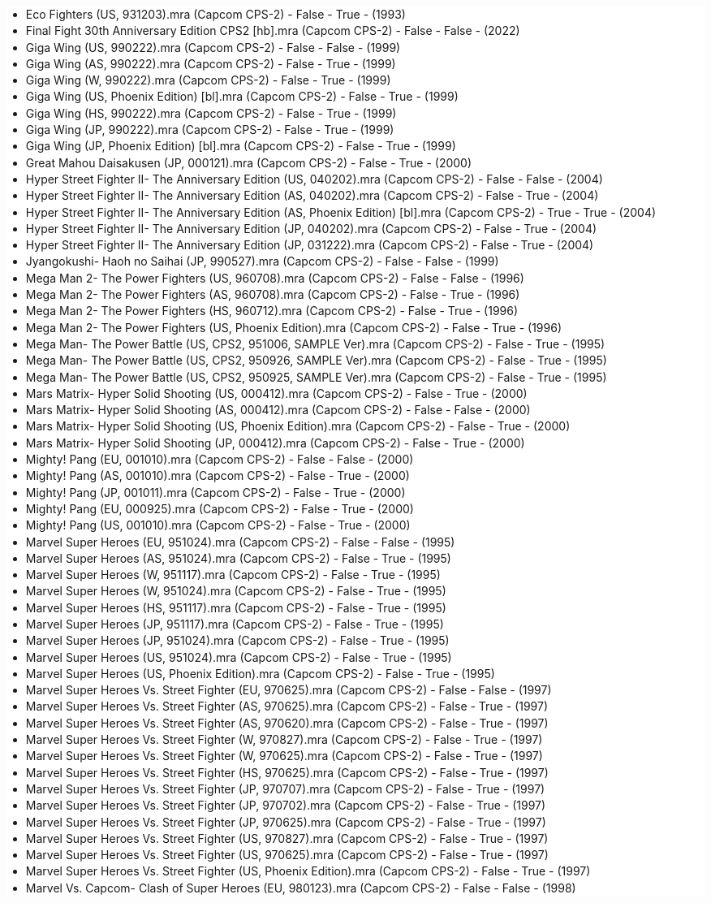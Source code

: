 - Eco Fighters (US, 931203).mra (Capcom CPS-2) - False - True - (1993)
- Final Fight 30th Anniversary Edition CPS2 [hb].mra (Capcom CPS-2) - False - False - (2022)
- Giga Wing (US, 990222).mra (Capcom CPS-2) - False - False - (1999)
- Giga Wing (AS, 990222).mra (Capcom CPS-2) - False - True - (1999)
- Giga Wing (W, 990222).mra (Capcom CPS-2) - False - True - (1999)
- Giga Wing (US, Phoenix Edition) [bl].mra (Capcom CPS-2) - False - True - (1999)
- Giga Wing (HS, 990222).mra (Capcom CPS-2) - False - True - (1999)
- Giga Wing (JP, 990222).mra (Capcom CPS-2) - False - True - (1999)
- Giga Wing (JP, Phoenix Edition) [bl].mra (Capcom CPS-2) - False - True - (1999)
- Great Mahou Daisakusen (JP, 000121).mra (Capcom CPS-2) - False - True - (2000)
- Hyper Street Fighter II- The Anniversary Edition (US, 040202).mra (Capcom CPS-2) - False - False - (2004)
- Hyper Street Fighter II- The Anniversary Edition (AS, 040202).mra (Capcom CPS-2) - False - True - (2004)
- Hyper Street Fighter II- The Anniversary Edition (AS, Phoenix Edition) [bl].mra (Capcom CPS-2) - True - True - (2004)
- Hyper Street Fighter II- The Anniversary Edition (JP, 040202).mra (Capcom CPS-2) - False - True - (2004)
- Hyper Street Fighter II- The Anniversary Edition (JP, 031222).mra (Capcom CPS-2) - False - True - (2004)
- Jyangokushi- Haoh no Saihai (JP, 990527).mra (Capcom CPS-2) - False - False - (1999)
- Mega Man 2- The Power Fighters (US, 960708).mra (Capcom CPS-2) - False - False - (1996)
- Mega Man 2- The Power Fighters (AS, 960708).mra (Capcom CPS-2) - False - True - (1996)
- Mega Man 2- The Power Fighters (HS, 960712).mra (Capcom CPS-2) - False - True - (1996)
- Mega Man 2- The Power Fighters (US, Phoenix Edition).mra (Capcom CPS-2) - False - True - (1996)
- Mega Man- The Power Battle (US, CPS2, 951006, SAMPLE Ver).mra (Capcom CPS-2) - False - True - (1995)
- Mega Man- The Power Battle (US, CPS2, 950926, SAMPLE Ver).mra (Capcom CPS-2) - False - True - (1995)
- Mega Man- The Power Battle (US, CPS2, 950925, SAMPLE Ver).mra (Capcom CPS-2) - False - True - (1995)
- Mars Matrix- Hyper Solid Shooting (US, 000412).mra (Capcom CPS-2) - False - True - (2000)
- Mars Matrix- Hyper Solid Shooting (AS, 000412).mra (Capcom CPS-2) - False - False - (2000)
- Mars Matrix- Hyper Solid Shooting (US, Phoenix Edition).mra (Capcom CPS-2) - False - True - (2000)
- Mars Matrix- Hyper Solid Shooting (JP, 000412).mra (Capcom CPS-2) - False - True - (2000)
- Mighty! Pang (EU, 001010).mra (Capcom CPS-2) - False - False - (2000)
- Mighty! Pang (AS, 001010).mra (Capcom CPS-2) - False - True - (2000)
- Mighty! Pang (JP, 001011).mra (Capcom CPS-2) - False - True - (2000)
- Mighty! Pang (EU, 000925).mra (Capcom CPS-2) - False - True - (2000)
- Mighty! Pang (US, 001010).mra (Capcom CPS-2) - False - True - (2000)
- Marvel Super Heroes (EU, 951024).mra (Capcom CPS-2) - False - False - (1995)
- Marvel Super Heroes (AS, 951024).mra (Capcom CPS-2) - False - True - (1995)
- Marvel Super Heroes (W, 951117).mra (Capcom CPS-2) - False - True - (1995)
- Marvel Super Heroes (W, 951024).mra (Capcom CPS-2) - False - True - (1995)
- Marvel Super Heroes (HS, 951117).mra (Capcom CPS-2) - False - True - (1995)
- Marvel Super Heroes (JP, 951117).mra (Capcom CPS-2) - False - True - (1995)
- Marvel Super Heroes (JP, 951024).mra (Capcom CPS-2) - False - True - (1995)
- Marvel Super Heroes (US, 951024).mra (Capcom CPS-2) - False - True - (1995)
- Marvel Super Heroes (US, Phoenix Edition).mra (Capcom CPS-2) - False - True - (1995)
- Marvel Super Heroes Vs. Street Fighter (EU, 970625).mra (Capcom CPS-2) - False - False - (1997)
- Marvel Super Heroes Vs. Street Fighter (AS, 970625).mra (Capcom CPS-2) - False - True - (1997)
- Marvel Super Heroes Vs. Street Fighter (AS, 970620).mra (Capcom CPS-2) - False - True - (1997)
- Marvel Super Heroes Vs. Street Fighter (W, 970827).mra (Capcom CPS-2) - False - True - (1997)
- Marvel Super Heroes Vs. Street Fighter (W, 970625).mra (Capcom CPS-2) - False - True - (1997)
- Marvel Super Heroes Vs. Street Fighter (HS, 970625).mra (Capcom CPS-2) - False - True - (1997)
- Marvel Super Heroes Vs. Street Fighter (JP, 970707).mra (Capcom CPS-2) - False - True - (1997)
- Marvel Super Heroes Vs. Street Fighter (JP, 970702).mra (Capcom CPS-2) - False - True - (1997)
- Marvel Super Heroes Vs. Street Fighter (JP, 970625).mra (Capcom CPS-2) - False - True - (1997)
- Marvel Super Heroes Vs. Street Fighter (US, 970827).mra (Capcom CPS-2) - False - True - (1997)
- Marvel Super Heroes Vs. Street Fighter (US, 970625).mra (Capcom CPS-2) - False - True - (1997)
- Marvel Super Heroes Vs. Street Fighter (US, Phoenix Edition).mra (Capcom CPS-2) - False - True - (1997)
- Marvel Vs. Capcom- Clash of Super Heroes (EU, 980123).mra (Capcom CPS-2) - False - False - (1998)